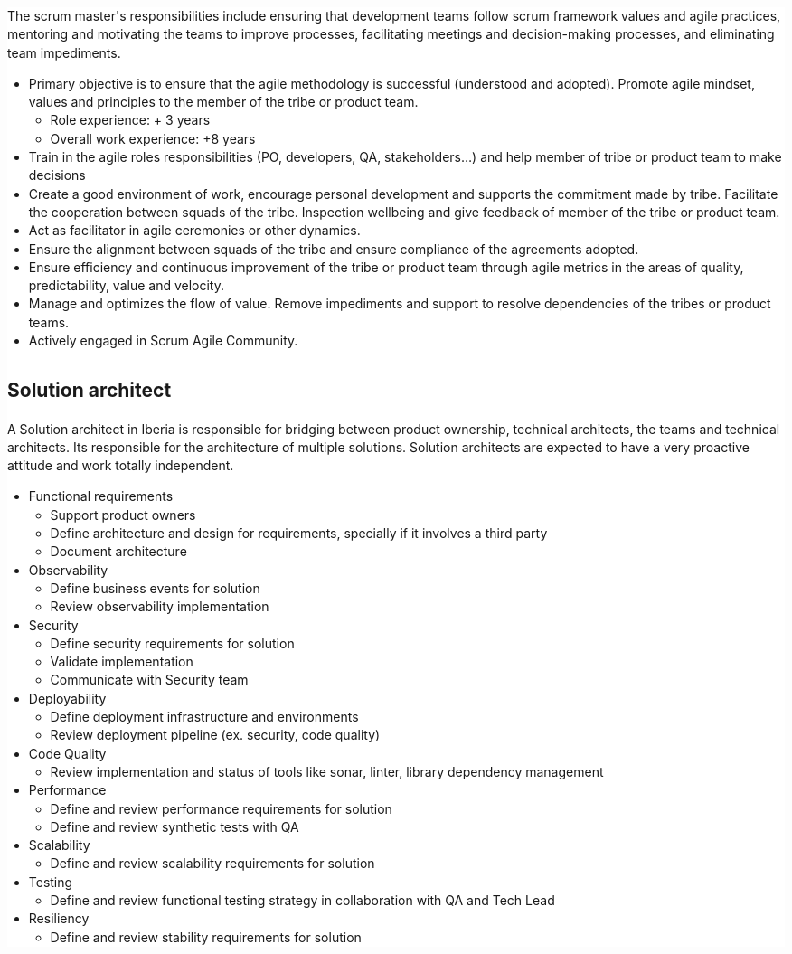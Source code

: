 The scrum master's responsibilities include ensuring that development teams follow scrum framework values and agile practices, mentoring and motivating the teams to improve processes, facilitating meetings and decision-making processes, and eliminating team impediments.

- Primary objective is to ensure that the agile methodology is successful (understood and adopted). Promote agile mindset, values and principles to the member of the tribe or product team.
  - Role experience: + 3 years
  - Overall work experience: +8 years
- Train in the agile roles responsibilities (PO, developers, QA, stakeholders…) and help member of tribe or product team to make decisions
- Create a good environment of work, encourage personal development and supports the commitment made by tribe. Facilitate the cooperation between squads of the tribe. Inspection wellbeing and give feedback of member of the tribe or product team.
- Act as facilitator in agile ceremonies or other dynamics.
- Ensure the alignment between squads of the tribe and ensure compliance of the agreements adopted.
- Ensure efficiency and continuous improvement of the tribe or product team through agile metrics in the areas of quality, predictability, value and velocity.
- Manage and optimizes the flow of value. Remove impediments and support to resolve dependencies of the tribes or product teams.
- Actively engaged in Scrum Agile Community.

## Solution architect

A Solution architect in Iberia is responsible for bridging between product ownership, technical architects, the teams and technical architects. Its responsible for the architecture of multiple solutions. Solution architects are expected to have a very proactive attitude and work totally independent.

- Functional requirements
  - Support product owners
  - Define architecture and design for requirements, specially if it involves a third party
  - Document architecture
- Observability
  - Define business events for solution
  - Review observability implementation
- Security
  - Define security requirements for solution
  - Validate implementation
  - Communicate with Security team
- Deployability
  - Define deployment infrastructure and environments
  - Review deployment pipeline (ex. security, code quality)
- Code Quality
  - Review implementation and status of tools like sonar, linter, library dependency management
- Performance
  - Define and review performance requirements for solution
  - Define and review synthetic tests with QA
- Scalability
  - Define and review scalability requirements for solution
- Testing
  - Define and review functional testing strategy in collaboration with QA and Tech Lead
- Resiliency
  - Define and review stability requirements for solution
